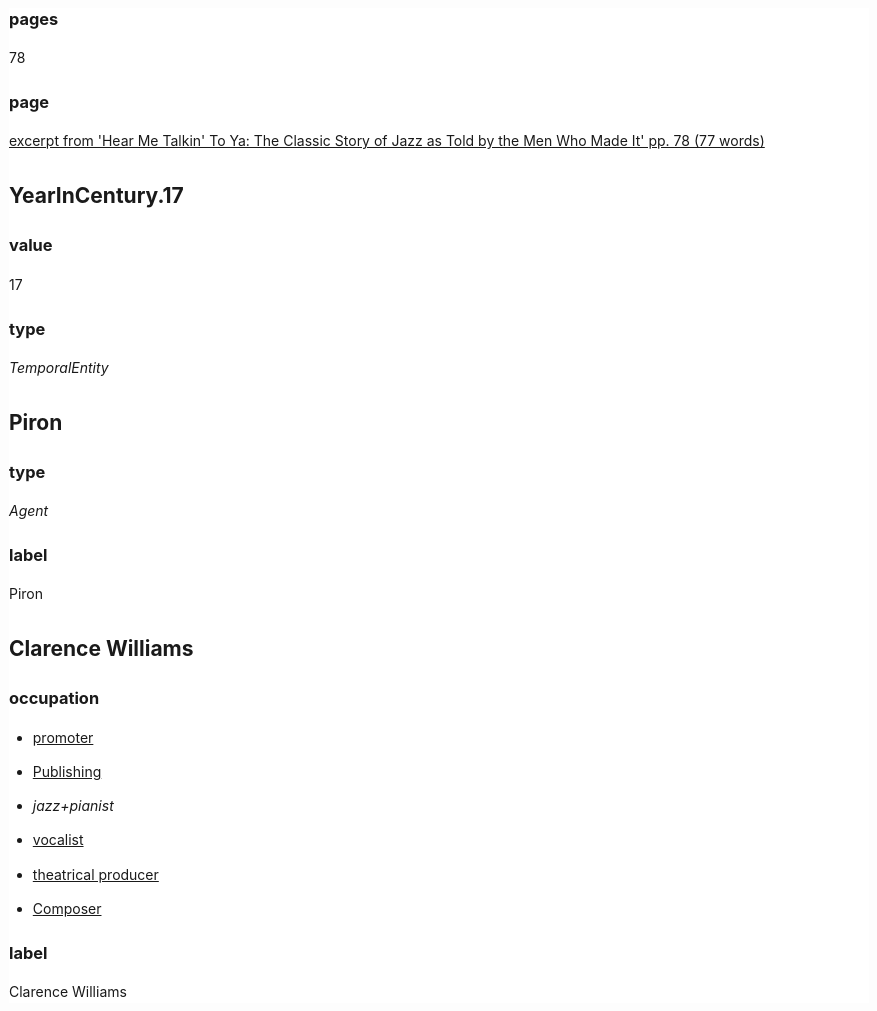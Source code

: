 ### pages


78

### page


[excerpt from 'Hear Me Talkin' To Ya: The Classic Story of Jazz as Told by the Men Who Made It' pp. 78 (77 words)](#excerpt-from-'Hear-Me-Talkin'-To-Ya-The-Classic-Story-of-Jazz-as-Told-by-the-Men-Who-Made-It'-pp.-78-(77-words))

## YearInCentury.17

### value


17

### type


*TemporalEntity*

## Piron

### type


*Agent*

### label


Piron

## Clarence Williams

### occupation

 - [promoter](#promoter)

 - [Publishing](#Publishing)

 - *jazz+pianist*

 - [vocalist](#vocalist)

 - [theatrical producer](#theatrical-producer)

 - [Composer](#Composer)

### label


Clarence Williams
